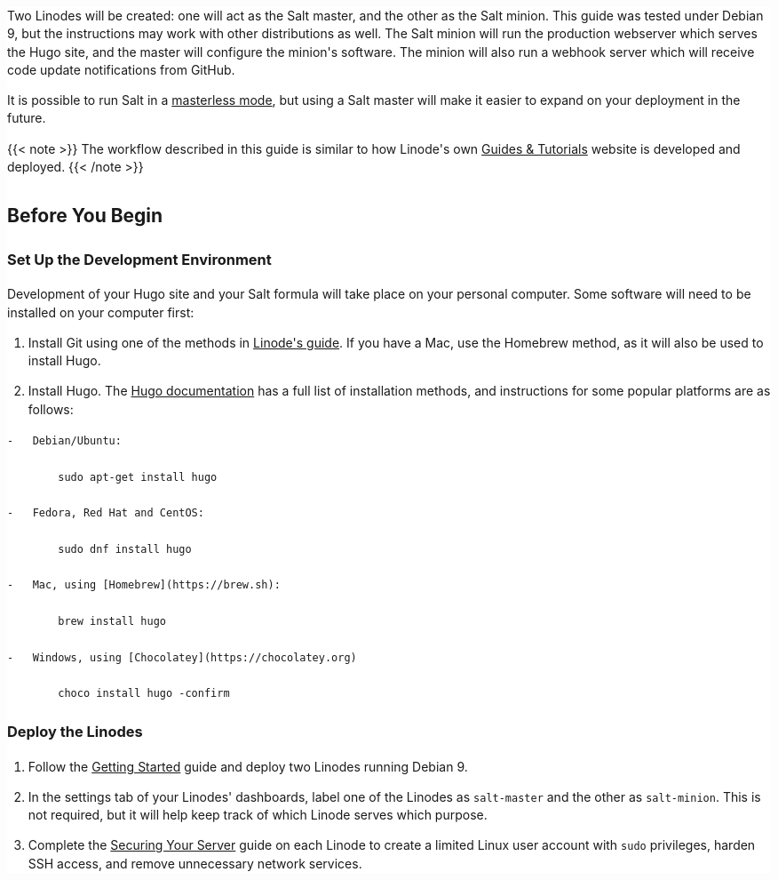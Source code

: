 Two Linodes will be created: one will act as the Salt master, and the other as the Salt minion. This guide was tested under Debian 9, but the instructions may work with other distributions as well. The Salt minion will run the production webserver which serves the Hugo site, and the master will configure the minion's software. The minion will also run a webhook server which will receive code update notifications from GitHub.

It is possible to run Salt in a [masterless mode](https://docs.saltstack.com/en/latest/topics/tutorials/quickstart.html), but using a Salt master will make it easier to expand on your deployment in the future.

{{< note >}}
The workflow described in this guide is similar to how Linode's own [Guides & Tutorials](https://github.com/linode/docs) website is developed and deployed.
{{< /note >}}

## Before You Begin

### Set Up the Development Environment

Development of your Hugo site and your Salt formula will take place on your personal computer. Some software will need to be installed on your computer first:

1.   Install Git using one of the methods in [Linode's guide](/docs/development/version-control/how-to-install-git-on-linux-mac-and-windows/). If you have a Mac, use the Homebrew method, as it will also be used to install Hugo.

1.   Install Hugo. The [Hugo documentation](https://gohugo.io/getting-started/installing/) has a full list of installation methods, and instructions for some popular platforms are as follows:

    -   Debian/Ubuntu:

            sudo apt-get install hugo

    -   Fedora, Red Hat and CentOS:

            sudo dnf install hugo

    -   Mac, using [Homebrew](https://brew.sh):

            brew install hugo

    -   Windows, using [Chocolatey](https://chocolatey.org)

            choco install hugo -confirm

### Deploy the Linodes

1.  Follow the [Getting Started](/docs/getting-started/) guide and deploy two Linodes running Debian 9.

1.  In the settings tab of your Linodes' dashboards, label one of the Linodes as `salt-master` and the other as `salt-minion`. This is not required, but it will help keep track of which Linode serves which purpose.

1.  Complete the [Securing Your Server](/docs/security/securing-your-server/) guide on each Linode to create a limited Linux user account with `sudo` privileges, harden SSH access, and remove unnecessary network services.
